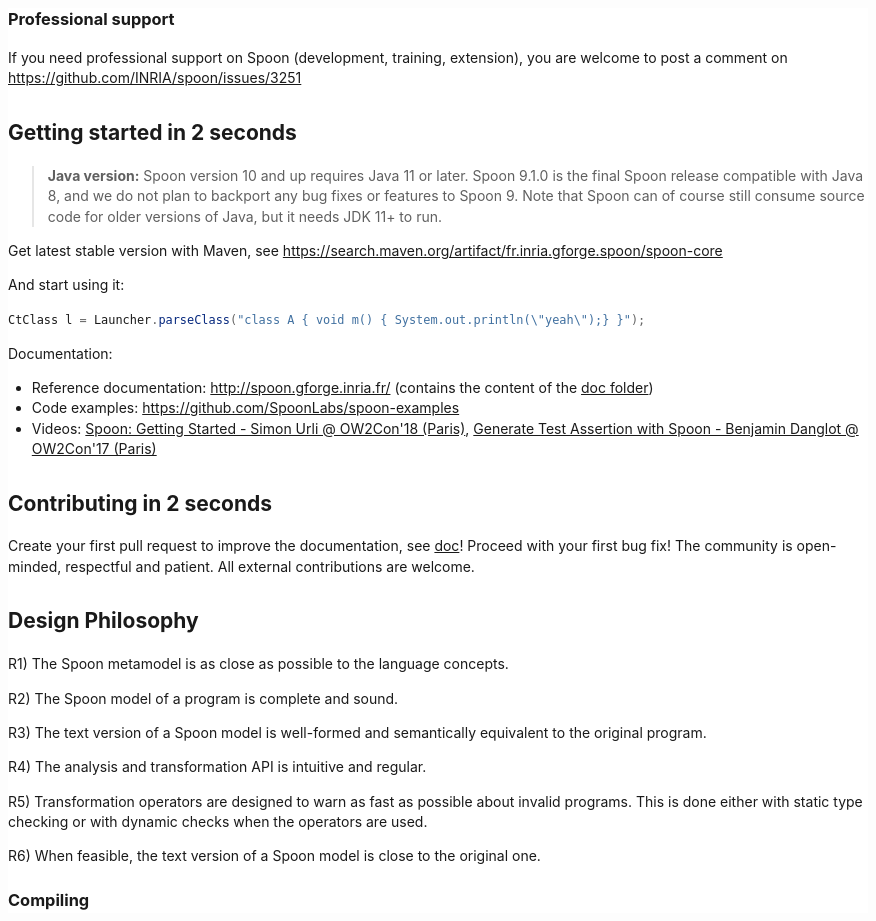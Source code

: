 ### Professional support

If you need professional support on Spoon (development, training, extension), you are welcome to post a comment on https://github.com/INRIA/spoon/issues/3251

## Getting started in 2 seconds

> **Java version:** Spoon version 10 and up requires Java 11 or later. Spoon 9.1.0 is the final Spoon release compatible
> with Java 8, and we do not plan to backport any bug fixes or features to Spoon 9. Note that Spoon can of course still
> consume source code for older versions of Java, but it needs JDK 11+ to run.

Get latest stable version with Maven, see <https://search.maven.org/artifact/fr.inria.gforge.spoon/spoon-core>

And start using it:

```java
CtClass l = Launcher.parseClass("class A { void m() { System.out.println(\"yeah\");} }");
```

Documentation:

- Reference documentation: <http://spoon.gforge.inria.fr/> (contains the content of the [doc folder](https://github.com/INRIA/spoon/tree/master/doc))
- Code examples: <https://github.com/SpoonLabs/spoon-examples>
- Videos: [Spoon: Getting Started - Simon Urli @ OW2Con'18 (Paris)](https://www.youtube.com/watch?v=ZZzdVTIu-OY), [Generate Test Assertion with Spoon - Benjamin Danglot @ OW2Con'17 (Paris)](https://www.youtube.com/watch?v=JcCIbjnkfD4)


## Contributing in 2 seconds

Create your first pull request to improve the documentation, see [doc](https://github.com/INRIA/spoon/tree/master/doc)! Proceed with your first bug fix! The community is open-minded, respectful and patient. All external contributions are welcome.

## Design Philosophy

R1) The Spoon metamodel is as close as possible to the language concepts.

R2) The Spoon model of a program is complete and sound.

R3) The text version of a Spoon model is well-formed and semantically equivalent to the original program.

R4) The analysis and transformation API is intuitive and regular.

R5) Transformation operators are designed to warn as fast as possible about invalid programs. This is done either with static type checking or with dynamic checks when the operators are used.

R6) When feasible, the text version of a Spoon model is close to the original one.

### Compiling
